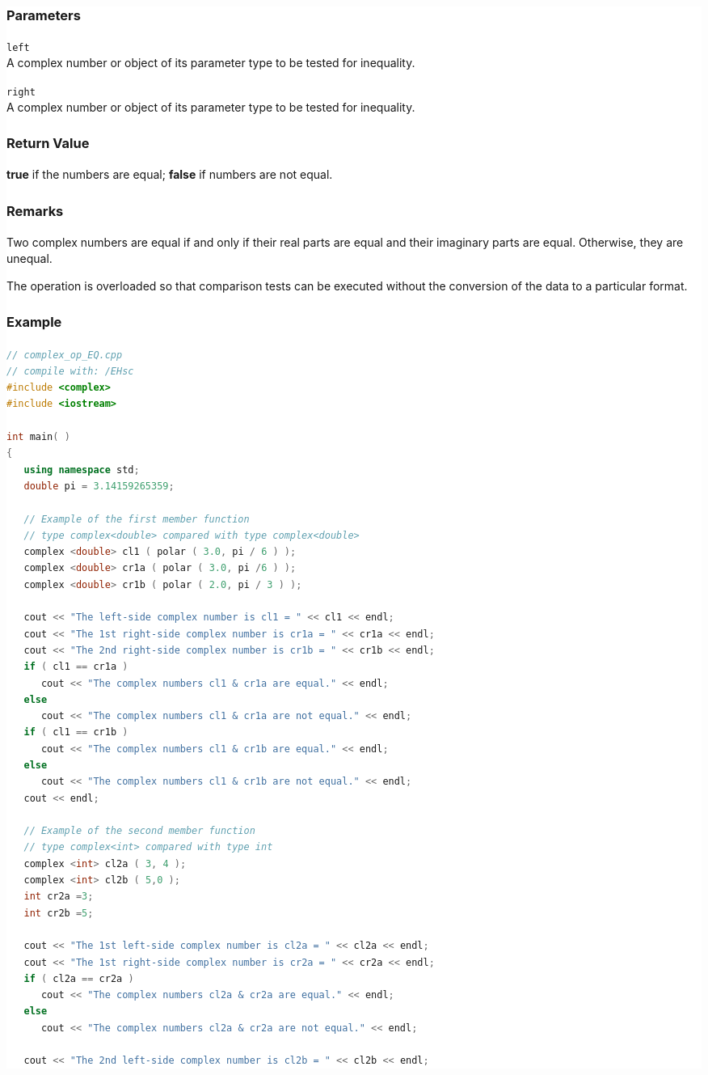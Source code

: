 ### <a name="parameters"></a>Parameters  
 `left`  
 A complex number or object of its parameter type to be tested for inequality.  
  
 `right`  
 A complex number or object of its parameter type to be tested for inequality.  
  
### <a name="return-value"></a>Return Value  
 **true** if the numbers are equal; **false** if numbers are not equal.  
  
### <a name="remarks"></a>Remarks  
 Two complex numbers are equal if and only if their real parts are equal and their imaginary parts are equal. Otherwise, they are unequal.  
  
 The operation is overloaded so that comparison tests can be executed without the conversion of the data to a particular format.  
  
### <a name="example"></a>Example  
  
```cpp  
// complex_op_EQ.cpp  
// compile with: /EHsc  
#include <complex>  
#include <iostream>  
  
int main( )  
{  
   using namespace std;  
   double pi = 3.14159265359;  
  
   // Example of the first member function  
   // type complex<double> compared with type complex<double>  
   complex <double> cl1 ( polar ( 3.0, pi / 6 ) );  
   complex <double> cr1a ( polar ( 3.0, pi /6 ) );  
   complex <double> cr1b ( polar ( 2.0, pi / 3 ) );  
  
   cout << "The left-side complex number is cl1 = " << cl1 << endl;  
   cout << "The 1st right-side complex number is cr1a = " << cr1a << endl;  
   cout << "The 2nd right-side complex number is cr1b = " << cr1b << endl;  
   if ( cl1 == cr1a )  
      cout << "The complex numbers cl1 & cr1a are equal." << endl;  
   else  
      cout << "The complex numbers cl1 & cr1a are not equal." << endl;  
   if ( cl1 == cr1b )  
      cout << "The complex numbers cl1 & cr1b are equal." << endl;  
   else  
      cout << "The complex numbers cl1 & cr1b are not equal." << endl;  
   cout << endl;  
  
   // Example of the second member function  
   // type complex<int> compared with type int  
   complex <int> cl2a ( 3, 4 );  
   complex <int> cl2b ( 5,0 );  
   int cr2a =3;  
   int cr2b =5;  
  
   cout << "The 1st left-side complex number is cl2a = " << cl2a << endl;  
   cout << "The 1st right-side complex number is cr2a = " << cr2a << endl;  
   if ( cl2a == cr2a )  
      cout << "The complex numbers cl2a & cr2a are equal." << endl;  
   else  
      cout << "The complex numbers cl2a & cr2a are not equal." << endl;  
  
   cout << "The 2nd left-side complex number is cl2b = " << cl2b << endl;  
```